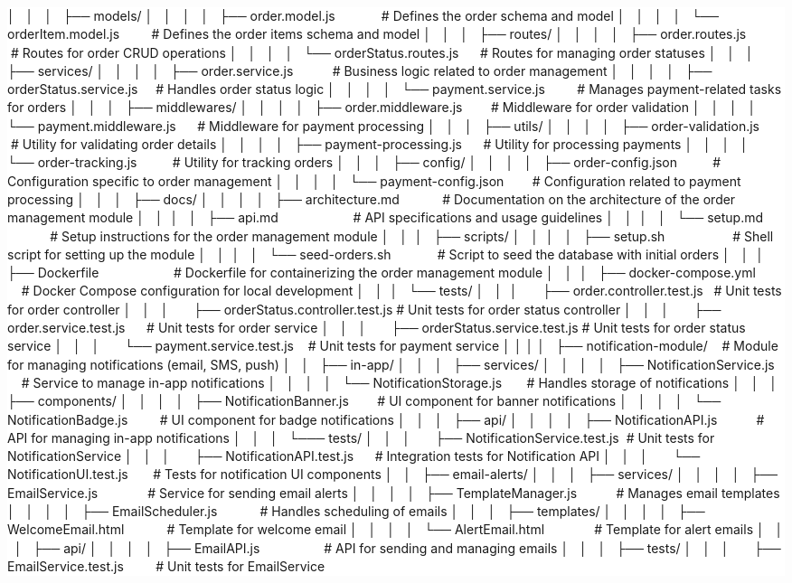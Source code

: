 │   │   │   ├── models/
│   │   │   │   ├── order.model.js             # Defines the order schema and model
│   │   │   │   └── orderItem.model.js         # Defines the order items schema and model
│   │   │   ├── routes/
│   │   │   │   ├── order.routes.js            # Routes for order CRUD operations
│   │   │   │   └── orderStatus.routes.js      # Routes for managing order statuses
│   │   │   ├── services/
│   │   │   │   ├── order.service.js           # Business logic related to order management
│   │   │   │   ├── orderStatus.service.js     # Handles order status logic
│   │   │   │   └── payment.service.js         # Manages payment-related tasks for orders
│   │   │   ├── middlewares/
│   │   │   │   ├── order.middleware.js        # Middleware for order validation
│   │   │   │   └── payment.middleware.js      # Middleware for payment processing
│   │   │   ├── utils/
│   │   │   │   ├── order-validation.js        # Utility for validating order details
│   │   │   │   ├── payment-processing.js      # Utility for processing payments
│   │   │   │   └── order-tracking.js          # Utility for tracking orders
│   │   │   ├── config/
│   │   │   │   ├── order-config.json          # Configuration specific to order management
│   │   │   │   └── payment-config.json        # Configuration related to payment processing
│   │   │   ├── docs/
│   │   │   │   ├── architecture.md            # Documentation on the architecture of the order management module
│   │   │   │   ├── api.md                     # API specifications and usage guidelines
│   │   │   │   └── setup.md                   # Setup instructions for the order management module
│   │   │   ├── scripts/
│   │   │   │   ├── setup.sh                   # Shell script for setting up the module
│   │   │   │   └── seed-orders.sh             # Script to seed the database with initial orders
│   │   │   ├── Dockerfile                     # Dockerfile for containerizing the order management module
│   │   │   ├── docker-compose.yml             # Docker Compose configuration for local development
│   │   │   └── tests/
│   │   │       ├── order.controller.test.js   # Unit tests for order controller
│   │   │       ├── orderStatus.controller.test.js # Unit tests for order status controller
│   │   │       ├── order.service.test.js      # Unit tests for order service
│   │   │       ├── orderStatus.service.test.js # Unit tests for order status service
│   │   │       └── payment.service.test.js    # Unit tests for payment service
│   │   │
│   ├── notification-module/    # Module for managing notifications (email, SMS, push)
│   │   ├── in-app/
│   │   │   ├── services/
│   │   │   │   ├── NotificationService.js       # Service to manage in-app notifications
│   │   │   │   └── NotificationStorage.js       # Handles storage of notifications
│   │   │   ├── components/
│   │   │   │   ├── NotificationBanner.js        # UI component for banner notifications
│   │   │   │   └── NotificationBadge.js         # UI component for badge notifications
│   │   │   ├── api/
│   │   │   │   ├── NotificationAPI.js           # API for managing in-app notifications
│   │   │   └─── tests/
│   │   │       ├── NotificationService.test.js  # Unit tests for NotificationService
│   │   │       ├── NotificationAPI.test.js      # Integration tests for Notification API
│   │   │       └── NotificationUI.test.js       # Tests for notification UI components
│   │   ├── email-alerts/
│   │   │   ├── services/
│   │   │   │   ├── EmailService.js              # Service for sending email alerts
│   │   │   │   ├── TemplateManager.js           # Manages email templates
│   │   │   │   ├── EmailScheduler.js            # Handles scheduling of emails
│   │   │   ├── templates/
│   │   │   │   ├── WelcomeEmail.html            # Template for welcome email
│   │   │   │   └── AlertEmail.html              # Template for alert emails
│   │   │   ├── api/
│   │   │   │   ├── EmailAPI.js                  # API for sending and managing emails
│   │   │   ├── tests/
│   │   │       ├── EmailService.test.js         # Unit tests for EmailService
